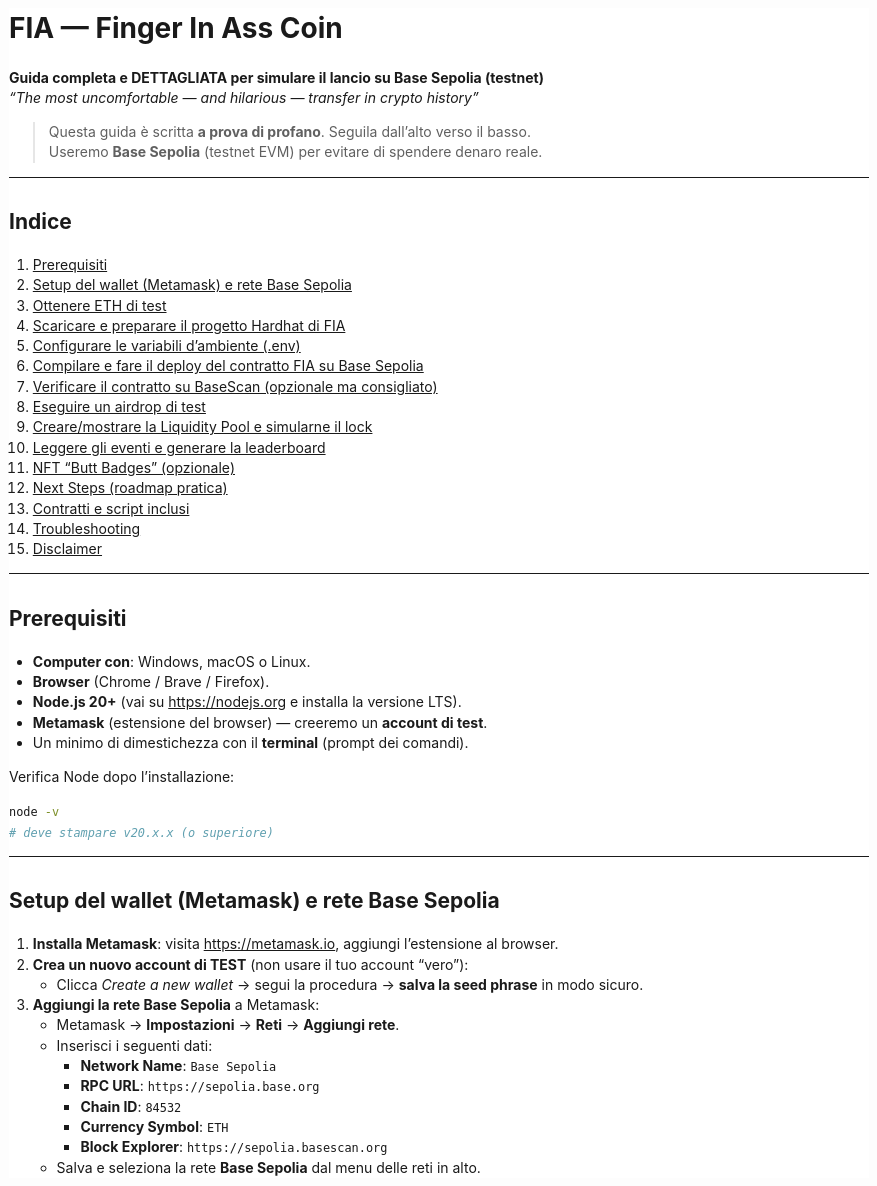 
# FIA — Finger In Ass Coin
**Guida completa e DETTAGLIATA per simulare il lancio su Base Sepolia (testnet)**  
*“The most uncomfortable — and hilarious — transfer in crypto history”*

> Questa guida è scritta **a prova di profano**. Seguila dall’alto verso il basso.  
> Useremo **Base Sepolia** (testnet EVM) per evitare di spendere denaro reale.

---

## Indice
1. [Prerequisiti](#prerequisiti)
2. [Setup del wallet (Metamask) e rete Base Sepolia](#setup-del-wallet-metamask-e-rete-base-sepolia)
3. [Ottenere ETH di test](#ottenere-eth-di-test)
4. [Scaricare e preparare il progetto Hardhat di FIA](#scaricare-e-preparare-il-progetto-hardhat-di-fia)
5. [Configurare le variabili d’ambiente (.env)](#configurare-le-variabili-dambiente-env)
6. [Compilare e fare il deploy del contratto FIA su Base Sepolia](#compilare-e-fare-il-deploy-del-contratto-fia-su-base-sepolia)
7. [Verificare il contratto su BaseScan (opzionale ma consigliato)](#verificare-il-contratto-su-basescan-opzionale-ma-consigliato)
8. [Eseguire un airdrop di test](#eseguire-un-airdrop-di-test)
9. [Creare/mostrare la Liquidity Pool e simularne il lock](#crearemostrare-la-liquidity-pool-e-simularne-il-lock)
10. [Leggere gli eventi e generare la leaderboard](#leggere-gli-eventi-e-generare-la-leaderboard)
11. [NFT “Butt Badges” (opzionale)](#nft-butt-badges-opzionale)
12. [Next Steps (roadmap pratica)](#next-steps-roadmap-pratica)
13. [Contratti e script inclusi](#contratti-e-script-inclusi)
14. [Troubleshooting](#troubleshooting)
15. [Disclaimer](#disclaimer)

---

## Prerequisiti
- **Computer con**: Windows, macOS o Linux.
- **Browser** (Chrome / Brave / Firefox).
- **Node.js 20+** (vai su https://nodejs.org e installa la versione LTS).
- **Metamask** (estensione del browser) — creeremo un **account di test**.
- Un minimo di dimestichezza con il **terminal** (prompt dei comandi).

Verifica Node dopo l’installazione:
```bash
node -v
# deve stampare v20.x.x (o superiore)
```

---

## Setup del wallet (Metamask) e rete Base Sepolia
1. **Installa Metamask**: visita https://metamask.io, aggiungi l’estensione al browser.
2. **Crea un nuovo account di TEST** (non usare il tuo account “vero”):
   - Clicca *Create a new wallet* → segui la procedura → **salva la seed phrase** in modo sicuro.
3. **Aggiungi la rete Base Sepolia** a Metamask:
   - Metamask → **Impostazioni** → **Reti** → **Aggiungi rete**.
   - Inserisci i seguenti dati:
     - **Network Name**: `Base Sepolia`
     - **RPC URL**: `https://sepolia.base.org`
     - **Chain ID**: `84532`
     - **Currency Symbol**: `ETH`
     - **Block Explorer**: `https://sepolia.basescan.org`
   - Salva e seleziona la rete **Base Sepolia** dal menu delle reti in alto.

